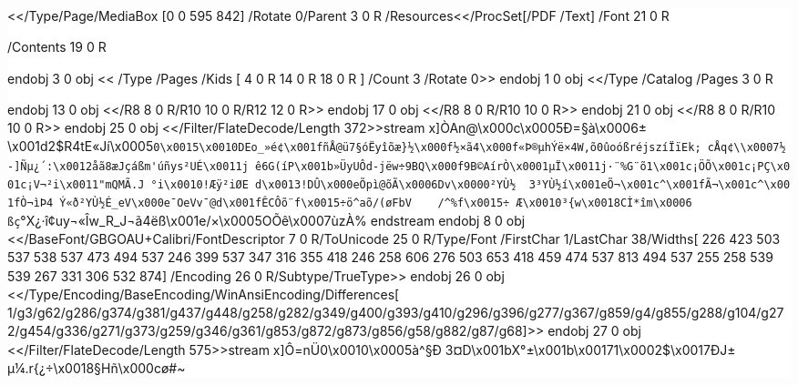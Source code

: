 <</Type/Page/MediaBox [0 0 595 842]
/Rotate 0/Parent 3 0 R
/Resources<</ProcSet[/PDF /Text]
/Font 21 0 R
>>
/Contents 19 0 R
>>
endobj
3 0 obj
<< /Type /Pages /Kids [
4 0 R
14 0 R
18 0 R
] /Count 3
/Rotate 0>>
endobj
1 0 obj
<</Type /Catalog /Pages 3 0 R
>>
endobj
13 0 obj
<</R8
8 0 R/R10
10 0 R/R12
12 0 R>>
endobj
17 0 obj
<</R8
8 0 R/R10
10 0 R>>
endobj
21 0 obj
<</R8
8 0 R/R10
10 0 R>>
endobj
25 0 obj
<</Filter/FlateDecode/Length 372>>stream
x]ÒAn@\x000c\x0005Ð=§à\x0006±\x001d2$R4tE«Jí\x0005`0\x0015\x0010DEo_»é¢\x001fñÅ@ü7§óËyîõæ}½\x000f½×ã4\x000f«Þ®µhÝë×4W,õ0ûoóßréjszíÏïEk; cÅq¢\\x0007½-]Ñµ¿´:\x0012åã8æJçáß­m'úñys²UÉ\x0011j
ê6G(íP\x001b»ÜyUÔd-jëw÷9BQ\x000f9B©AírÒ\x0001µÏ\x0011j·¨%G¨õ1\x001c¡ÖÕ\x001c¡PÇ\x001c¡V¬²i\x0011"mQMÃ.J °i\x0010!Æÿ²iØE
d\x0013!DÛ\x000eÕpì@õÃ\x0006Dv\x0000²YÙ½	3³YÙ½í\x001eÕ¬\x001c^\x001fÃ¬\x001c^\x001fÒ¬ìÞ4 Ý«ð²YÙ½É_eV\x000e¯OeVv¯@d\x001fÊCÔõ¨f\x0015÷ö^aõ/(øFbV	/^%f\x0015÷
Æ\x0010³{w\x0018CÌ*îm\x0006ßç`°X¿·î¢uy¬«Îw_R_J¬ã4ëß\x001e/×\x0005OÕê\x0007ùzÀ%
endstream
endobj
8 0 obj
<</BaseFont/GBGOAU+Calibri/FontDescriptor 7 0 R/ToUnicode 25 0 R/Type/Font
/FirstChar 1/LastChar 38/Widths[ 226 423 503 537 538 537 473 494 537 246 399 537 347 316 355
418 246 258 606 276 503 653 418 459 474 537 813 494 537 255 258
539 539 267 331 306 532 874]
/Encoding 26 0 R/Subtype/TrueType>>
endobj
26 0 obj
<</Type/Encoding/BaseEncoding/WinAnsiEncoding/Differences[
1/g3/g62/g286/g374/g381/g437/g448/g258/g282/g349/g400/g393/g410/g296/g396/g277/g367/g859/g4/g855/g288/g104/g272/g454/g336/g271/g373/g259/g346/g361/g853/g872/g873/g856/g58/g882/g87/g68]>>
endobj
27 0 obj
<</Filter/FlateDecode/Length 575>>stream
x]Ô=nÜ0\x0010\x0005à^§Ð
3¤D\x001bX°±\x001b\x00171\x0002$\x0017ÐJ±µ¼.r{¿÷\x0018§Hñ\x000cø#~